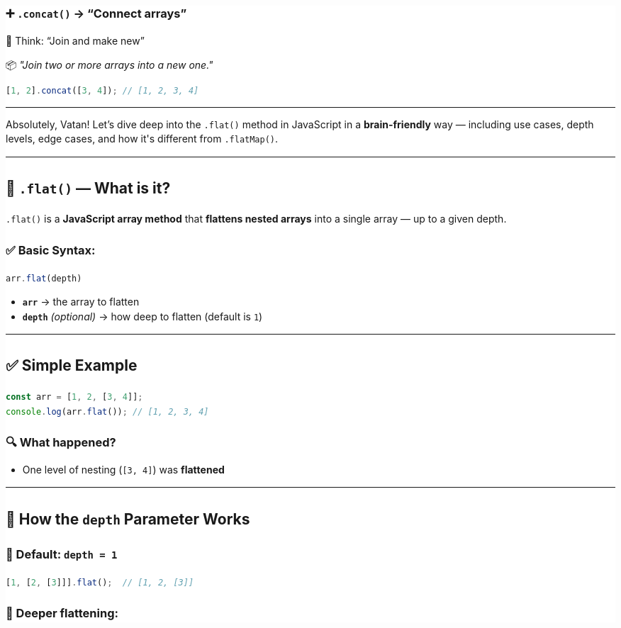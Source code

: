 ### ➕ `.concat()` → “**Connect arrays**”

🧠 Think: “Join and make new”

📦 *"Join two or more arrays into a new one."*

```js
[1, 2].concat([3, 4]); // [1, 2, 3, 4]
```

---

Absolutely, Vatan! Let’s dive deep into the `.flat()` method in JavaScript in a **brain-friendly** way — including use cases, depth levels, edge cases, and how it's different from `.flatMap()`.

---

## 🧠 `.flat()` — What is it?

`.flat()` is a **JavaScript array method** that **flattens nested arrays** into a single array — up to a given depth.

### ✅ Basic Syntax:

```js
arr.flat(depth)
```

* **`arr`** → the array to flatten
* **`depth`** *(optional)* → how deep to flatten (default is `1`)

---

## ✅ Simple Example

```js
const arr = [1, 2, [3, 4]];
console.log(arr.flat()); // [1, 2, 3, 4]
```

### 🔍 What happened?

* One level of nesting (`[3, 4]`) was **flattened**

---

## 📐 How the `depth` Parameter Works

### 📌 Default: `depth = 1`

```js
[1, [2, [3]]].flat();  // [1, 2, [3]]
```

### 🔁 Deeper flattening:
